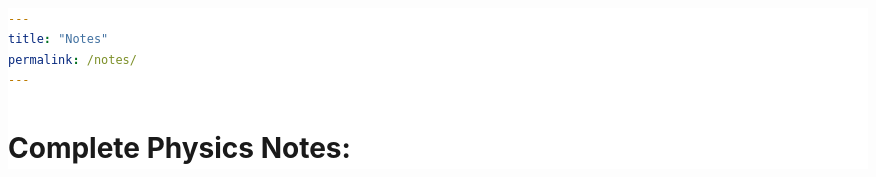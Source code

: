 ```yaml
---
title: "Notes"
permalink: /notes/
---
```


# Complete Physics Notes:
<iframe src="https://drive.google.com/file/d/1qNebKwUkfPuRS913a3ZbPnH-2UgRUI0F/preview" style="height:100vh;width:100%" allow="autoplay"></iframe>

<iframe src="https://www.overleaf.com/project/6387b90c0f3a0ac279a794a9/detached" style="height:100vh;width:100%" allow="autoplay"></iframe>

<iframe src="https://www.overleaf.com/download/project/6387b90c0f3a0ac279a794a9/build/18646ea0be0-206b802095f8eeb9/output/output.pdf?compileGroup=standard&clsiserverid=clsi-pre-emp-e2-f-v7p5&enable_pdf_caching=true&popupDownload=true" style="height:100vh;width:100%" allow="autoplay"></iframe>